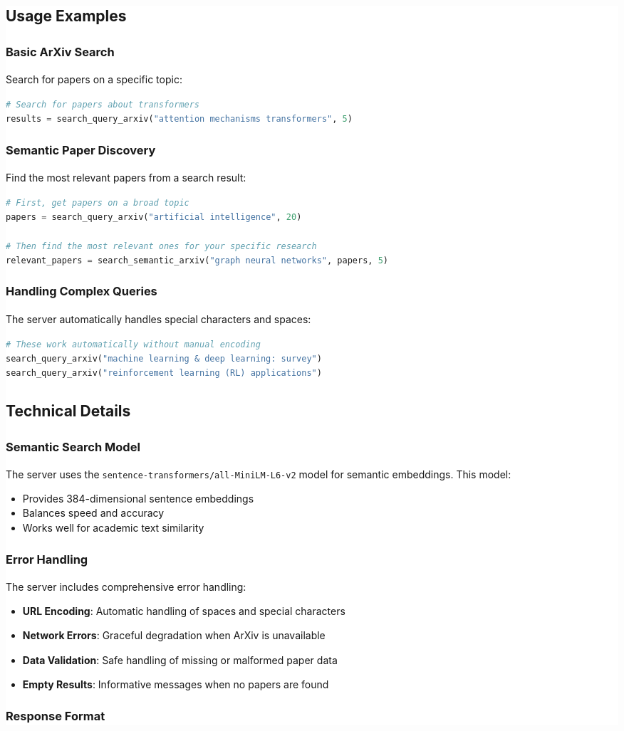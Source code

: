 ## Usage Examples

### Basic ArXiv Search

Search for papers on a specific topic:

```python
# Search for papers about transformers
results = search_query_arxiv("attention mechanisms transformers", 5)
```

### Semantic Paper Discovery

Find the most relevant papers from a search result:

```python
# First, get papers on a broad topic
papers = search_query_arxiv("artificial intelligence", 20)

# Then find the most relevant ones for your specific research
relevant_papers = search_semantic_arxiv("graph neural networks", papers, 5)
```

### Handling Complex Queries

The server automatically handles special characters and spaces:

```python
# These work automatically without manual encoding
search_query_arxiv("machine learning & deep learning: survey")
search_query_arxiv("reinforcement learning (RL) applications")
```

## Technical Details

### Semantic Search Model

The server uses the `sentence-transformers/all-MiniLM-L6-v2` model for semantic embeddings. This model:

- Provides 384-dimensional sentence embeddings
- Balances speed and accuracy
- Works well for academic text similarity

### Error Handling

The server includes comprehensive error handling:

- **URL Encoding**: Automatic handling of spaces and special characters

- **Network Errors**: Graceful degradation when ArXiv is unavailable
- **Data Validation**: Safe handling of missing or malformed paper data
- **Empty Results**: Informative messages when no papers are found

### Response Format
